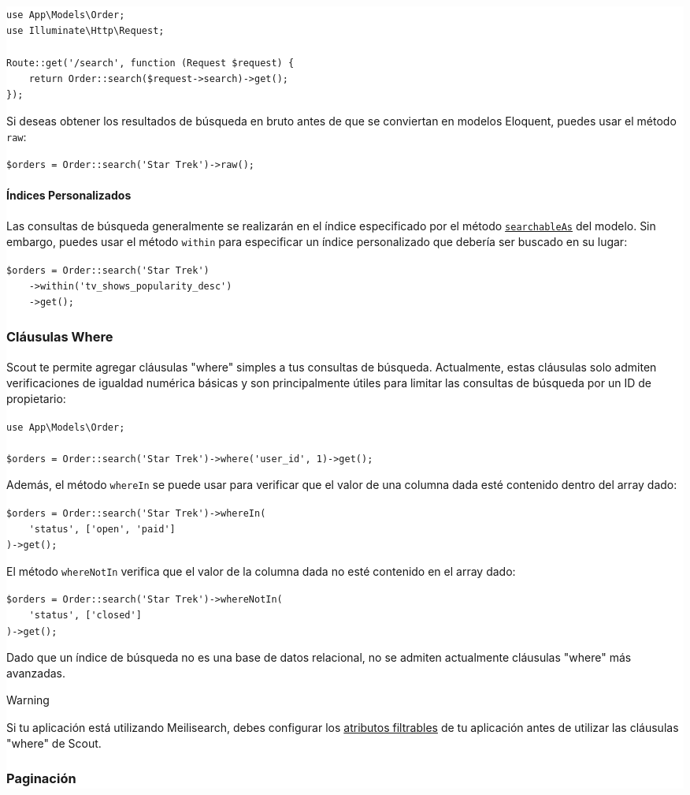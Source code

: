     use App\Models\Order;
    use Illuminate\Http\Request;

    Route::get('/search', function (Request $request) {
        return Order::search($request->search)->get();
    });

Si deseas obtener los resultados de búsqueda en bruto antes de que se conviertan en modelos Eloquent, puedes usar el método `raw`:

    $orders = Order::search('Star Trek')->raw();

<a name="custom-indexes"></a>
#### Índices Personalizados

Las consultas de búsqueda generalmente se realizarán en el índice especificado por el método [`searchableAs`](#configuring-model-indexes) del modelo. Sin embargo, puedes usar el método `within` para especificar un índice personalizado que debería ser buscado en su lugar:

    $orders = Order::search('Star Trek')
        ->within('tv_shows_popularity_desc')
        ->get();

<a name="where-clauses"></a>
### Cláusulas Where

Scout te permite agregar cláusulas "where" simples a tus consultas de búsqueda. Actualmente, estas cláusulas solo admiten verificaciones de igualdad numérica básicas y son principalmente útiles para limitar las consultas de búsqueda por un ID de propietario:

    use App\Models\Order;

    $orders = Order::search('Star Trek')->where('user_id', 1)->get();

Además, el método `whereIn` se puede usar para verificar que el valor de una columna dada esté contenido dentro del array dado:

    $orders = Order::search('Star Trek')->whereIn(
        'status', ['open', 'paid']
    )->get();

El método `whereNotIn` verifica que el valor de la columna dada no esté contenido en el array dado:

    $orders = Order::search('Star Trek')->whereNotIn(
        'status', ['closed']
    )->get();

Dado que un índice de búsqueda no es una base de datos relacional, no se admiten actualmente cláusulas "where" más avanzadas.

> [!WARNING]  
> Si tu aplicación está utilizando Meilisearch, debes configurar los [atributos filtrables](#configuring-filterable-data-for-meilisearch) de tu aplicación antes de utilizar las cláusulas "where" de Scout.

<a name="pagination"></a>
### Paginación
